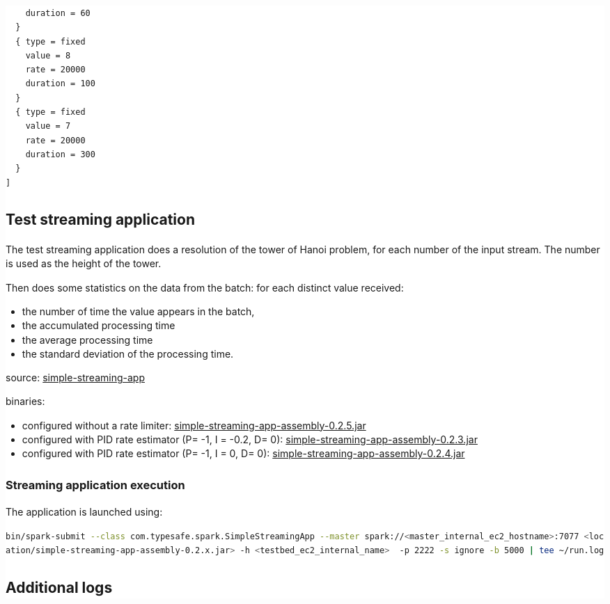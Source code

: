 ```
    duration = 60
  }
  { type = fixed
    value = 8
    rate = 20000
    duration = 100
  }
  { type = fixed
    value = 7
    rate = 20000
    duration = 300
  }
]
```

## Test streaming application


The test streaming application does a resolution of the tower of Hanoi problem, for each number of the input stream. The number is used as the height of the tower.

Then does some statistics on the data from the batch: for each distinct value received:

* the number of time the value appears in the batch,
* the accumulated processing time
* the average processing time
* the standard deviation of the processing time.

source: [simple-streaming-app](https://github.com/skyluc/spark-streaming-testbed/tree/master/simple-streaming-app)

binaries:

* configured without a rate limiter: [simple-streaming-app-assembly-0.2.5.jar](https://downloads.typesafe.com/typesafe-spark/test/simple-streaming-app/simple-streaming-app-assembly-0.2.5.jar)
* configured with PID rate estimator (P= -1, I = -0.2, D= 0): [simple-streaming-app-assembly-0.2.3.jar](https://downloads.typesafe.com/typesafe-spark/test/simple-streaming-app/simple-streaming-app-assembly-0.2.3.jar)
* configured with PID rate estimator (P= -1, I = 0, D= 0): [simple-streaming-app-assembly-0.2.4.jar](https://downloads.typesafe.com/typesafe-spark/test/simple-streaming-app/simple-streaming-app-assembly-0.2.4.jar)

### Streaming application execution

The application is launched using: 

```bash
bin/spark-submit --class com.typesafe.spark.SimpleStreamingApp --master spark://<master_internal_ec2_hostname>:7077 <location/simple-streaming-app-assembly-0.2.x.jar> -h <testbed_ec2_internal_name>  -p 2222 -s ignore -b 5000 | tee ~/run.log
```

## Additional logs

